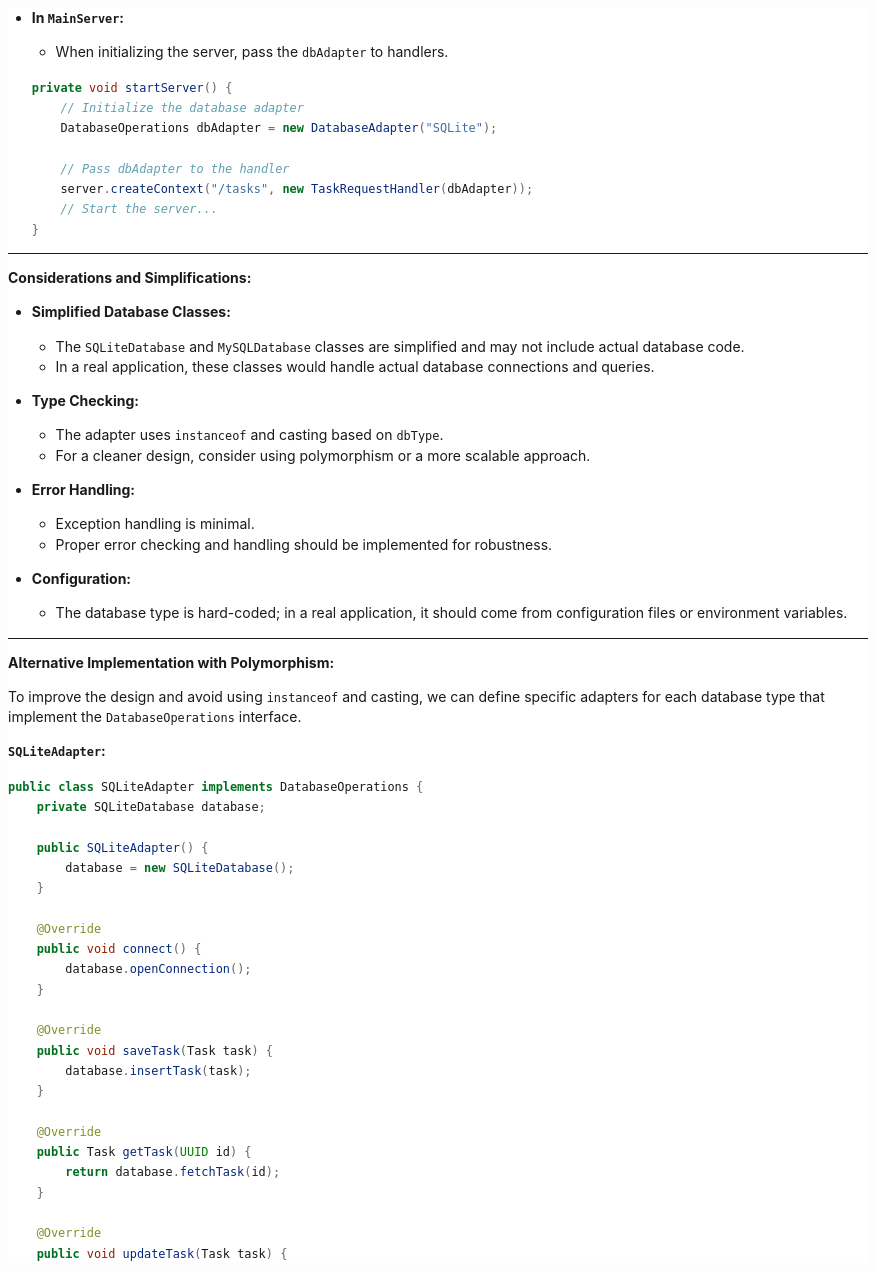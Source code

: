 - **In `MainServer`:**
  - When initializing the server, pass the `dbAdapter` to handlers.

  ```java
  private void startServer() {
      // Initialize the database adapter
      DatabaseOperations dbAdapter = new DatabaseAdapter("SQLite");

      // Pass dbAdapter to the handler
      server.createContext("/tasks", new TaskRequestHandler(dbAdapter));
      // Start the server...
  }
  ```

---

**Considerations and Simplifications:**

- **Simplified Database Classes:**
  - The `SQLiteDatabase` and `MySQLDatabase` classes are simplified and may not include actual database code.
  - In a real application, these classes would handle actual database connections and queries.

- **Type Checking:**
  - The adapter uses `instanceof` and casting based on `dbType`.
  - For a cleaner design, consider using polymorphism or a more scalable approach.

- **Error Handling:**
  - Exception handling is minimal.
  - Proper error checking and handling should be implemented for robustness.

- **Configuration:**
  - The database type is hard-coded; in a real application, it should come from configuration files or environment variables.

---

**Alternative Implementation with Polymorphism:**

To improve the design and avoid using `instanceof` and casting, we can define specific adapters for each database type that implement the `DatabaseOperations` interface.

**`SQLiteAdapter`:**

```java
public class SQLiteAdapter implements DatabaseOperations {
    private SQLiteDatabase database;

    public SQLiteAdapter() {
        database = new SQLiteDatabase();
    }

    @Override
    public void connect() {
        database.openConnection();
    }

    @Override
    public void saveTask(Task task) {
        database.insertTask(task);
    }

    @Override
    public Task getTask(UUID id) {
        return database.fetchTask(id);
    }

    @Override
    public void updateTask(Task task) {
```